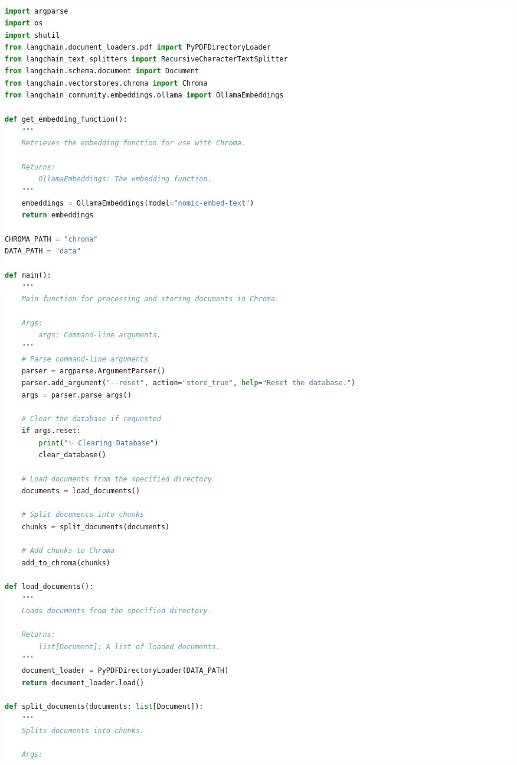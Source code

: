 ```python
import argparse
import os
import shutil
from langchain.document_loaders.pdf import PyPDFDirectoryLoader
from langchain_text_splitters import RecursiveCharacterTextSplitter
from langchain.schema.document import Document
from langchain.vectorstores.chroma import Chroma
from langchain_community.embeddings.ollama import OllamaEmbeddings

def get_embedding_function():
    """
    Retrieves the embedding function for use with Chroma.

    Returns:
        OllamaEmbeddings: The embedding function.
    """
    embeddings = OllamaEmbeddings(model="nomic-embed-text")
    return embeddings

CHROMA_PATH = "chroma"
DATA_PATH = "data"

def main():
    """
    Main function for processing and storing documents in Chroma.

    Args:
        args: Command-line arguments.
    """
    # Parse command-line arguments
    parser = argparse.ArgumentParser()
    parser.add_argument("--reset", action="store_true", help="Reset the database.")
    args = parser.parse_args()

    # Clear the database if requested
    if args.reset:
        print("✨ Clearing Database")
        clear_database()

    # Load documents from the specified directory
    documents = load_documents()

    # Split documents into chunks
    chunks = split_documents(documents)

    # Add chunks to Chroma
    add_to_chroma(chunks)

def load_documents():
    """
    Loads documents from the specified directory.

    Returns:
        list[Document]: A list of loaded documents.
    """
    document_loader = PyPDFDirectoryLoader(DATA_PATH)
    return document_loader.load()

def split_documents(documents: list[Document]):
    """
    Splits documents into chunks.

    Args:
```